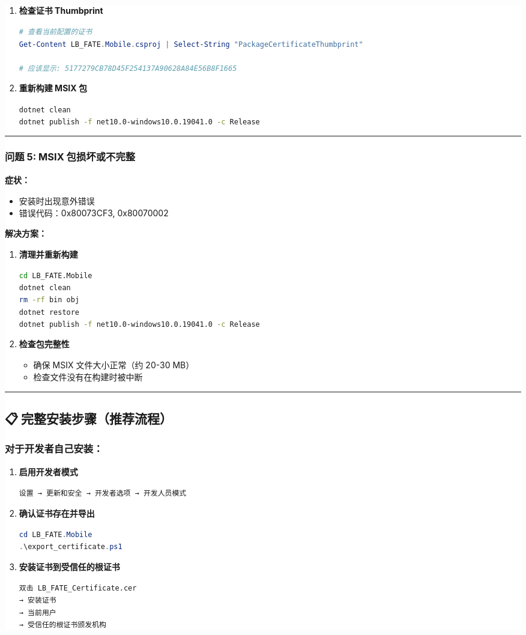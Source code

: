 1. **检查证书 Thumbprint**
   ```powershell
   # 查看当前配置的证书
   Get-Content LB_FATE.Mobile.csproj | Select-String "PackageCertificateThumbprint"

   # 应该显示: 5177279CB78D45F254137A90628A84E56B8F1665
   ```

2. **重新构建 MSIX 包**
   ```bash
   dotnet clean
   dotnet publish -f net10.0-windows10.0.19041.0 -c Release
   ```

---

### 问题 5: MSIX 包损坏或不完整

**症状：**
- 安装时出现意外错误
- 错误代码：0x80073CF3, 0x80070002

**解决方案：**

1. **清理并重新构建**
   ```bash
   cd LB_FATE.Mobile
   dotnet clean
   rm -rf bin obj
   dotnet restore
   dotnet publish -f net10.0-windows10.0.19041.0 -c Release
   ```

2. **检查包完整性**
   - 确保 MSIX 文件大小正常（约 20-30 MB）
   - 检查文件没有在构建时被中断

---

## 📋 完整安装步骤（推荐流程）

### 对于开发者自己安装：

1. **启用开发者模式**
   ```
   设置 → 更新和安全 → 开发者选项 → 开发人员模式
   ```

2. **确认证书存在并导出**
   ```powershell
   cd LB_FATE.Mobile
   .\export_certificate.ps1
   ```

3. **安装证书到受信任的根证书**
   ```
   双击 LB_FATE_Certificate.cer
   → 安装证书
   → 当前用户
   → 受信任的根证书颁发机构
   ```
